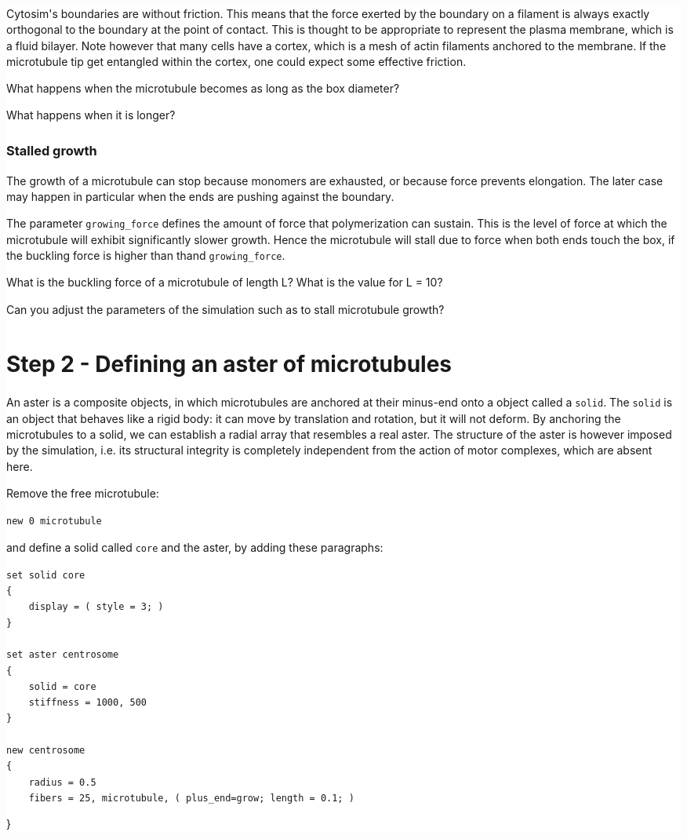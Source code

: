 Cytosim's boundaries are without friction. This means that the force exerted by the boundary on a filament is always exactly orthogonal to the boundary at the point of contact. This is thought to be appropriate to represent the plasma membrane, which is a fluid bilayer.
Note however that many cells have a cortex, which is a mesh of actin filaments anchored to the membrane. If the microtubule tip get entangled within the cortex, one could expect some effective friction.

What happens when the microtubule becomes as long as the box diameter?

What happens when it is longer?

### Stalled growth

The growth of a microtubule can stop because monomers are exhausted, or because force prevents elongation. The later case may happen in particular when the ends are pushing against the boundary.

The parameter `growing_force` defines the amount of force that polymerization can sustain. 
This is the level of force at which the microtubule will exhibit significantly slower growth.
Hence the microtubule will stall due to force when both ends touch the box, if the buckling force is higher than thand `growing_force`.

What is the buckling force of a microtubule of length L? What is the value for L = 10?

Can you adjust the parameters of the simulation such as to stall microtubule growth?


# Step 2 - Defining an aster of microtubules

An aster is a composite objects, in which microtubules are anchored at their minus-end onto a object called a `solid`. The `solid` is an object that behaves like a rigid body: it can move by translation and rotation, but it will not deform. By anchoring the microtubules to a solid, we can establish a radial array that resembles a real aster. The structure of the aster is however imposed by the simulation, i.e. its structural integrity is completely independent from the action of motor complexes, which are absent here.

Remove the free microtubule:

    new 0 microtubule

and define a solid called `core` and the aster, by adding these paragraphs:

    set solid core
    {
        display = ( style = 3; )
    }
    
    set aster centrosome
    {
        solid = core
        stiffness = 1000, 500
    }
    
    new centrosome
    {
        radius = 0.5
        fibers = 25, microtubule, ( plus_end=grow; length = 0.1; )
   }
